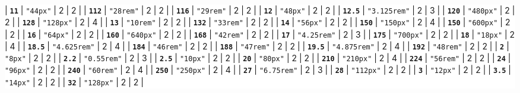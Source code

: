 | **`11`** | `"44px"` | 2 | 2 |
| **`112`** | `"28rem"` | 2 | 2 |
| **`116`** | `"29rem"` | 2 | 2 |
| **`12`** | `"48px"` | 2 | 2 |
| **`12.5`** | `"3.125rem"` | 2 | 3 |
| **`120`** | `"480px"` | 2 | 2 |
| **`128`** | `"128px"` | 2 | 4 |
| **`13`** | `"10rem"` | 2 | 2 |
| **`132`** | `"33rem"` | 2 | 2 |
| **`14`** | `"56px"` | 2 | 2 |
| **`150`** | `"150px"` | 2 | 4 |
| **`150`** | `"600px"` | 2 | 2 |
| **`16`** | `"64px"` | 2 | 2 |
| **`160`** | `"640px"` | 2 | 2 |
| **`168`** | `"42rem"` | 2 | 2 |
| **`17`** | `"4.25rem"` | 2 | 3 |
| **`175`** | `"700px"` | 2 | 2 |
| **`18`** | `"18px"` | 2 | 4 |
| **`18.5`** | `"4.625rem"` | 2 | 4 |
| **`184`** | `"46rem"` | 2 | 2 |
| **`188`** | `"47rem"` | 2 | 2 |
| **`19.5`** | `"4.875rem"` | 2 | 4 |
| **`192`** | `"48rem"` | 2 | 2 |
| **`2`** | `"8px"` | 2 | 2 |
| **`2.2`** | `"0.55rem"` | 2 | 3 |
| **`2.5`** | `"10px"` | 2 | 2 |
| **`20`** | `"80px"` | 2 | 2 |
| **`210`** | `"210px"` | 2 | 4 |
| **`224`** | `"56rem"` | 2 | 2 |
| **`24`** | `"96px"` | 2 | 2 |
| **`240`** | `"60rem"` | 2 | 4 |
| **`250`** | `"250px"` | 2 | 4 |
| **`27`** | `"6.75rem"` | 2 | 3 |
| **`28`** | `"112px"` | 2 | 2 |
| **`3`** | `"12px"` | 2 | 2 |
| **`3.5`** | `"14px"` | 2 | 2 |
| **`32`** | `"128px"` | 2 | 2 |